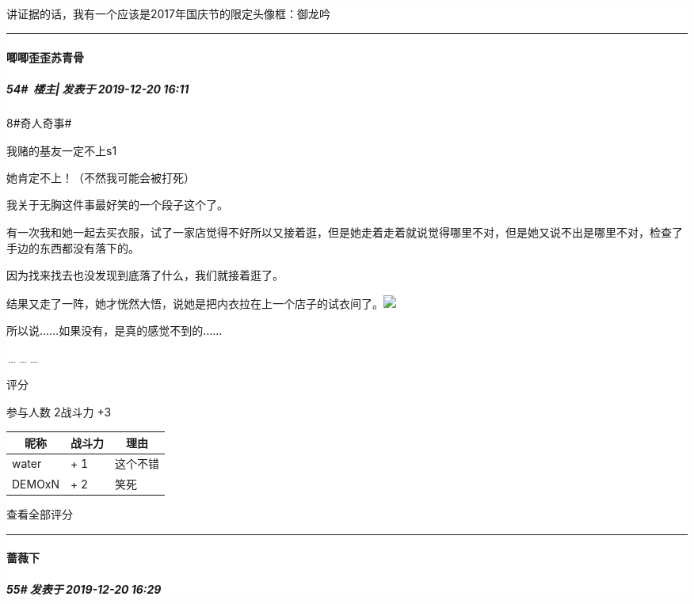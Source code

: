 
讲证据的话，我有一个应该是2017年国庆节的限定头像框：御龙吟









*****

####  唧唧歪歪苏青骨  
##### 54#         楼主| 发表于 2019-12-20 16:11




8#奇人奇事#

我赌的基友一定不上s1

她肯定不上！（不然我可能会被打死）


我关于无胸这件事最好笑的一个段子这个了。

有一次我和她一起去买衣服，试了一家店觉得不好所以又接着逛，但是她走着走着就说觉得哪里不对，但是她又说不出是哪里不对，检查了手边的东西都没有落下的。

因为找来找去也没发现到底落了什么，我们就接着逛了。


结果又走了一阵，她才恍然大悟，说她是把内衣拉在上一个店子的试衣间了。<img src="https://static.saraba1st.com/image/smiley/face2017/007.png" referrerpolicy="no-referrer">


所以说……如果没有，是真的感觉不到的……



﹍﹍﹍

评分





 参与人数 2战斗力 +3

|昵称|战斗力|理由|
|----|---|---|
| water| + 1|这个不错|
| DEMOxN| + 2|笑死|



查看全部评分






*****

####  蔷薇下  
##### 55#       发表于 2019-12-20 16:29
